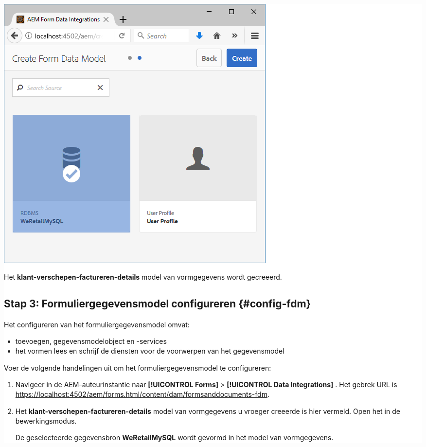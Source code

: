    ![&#x200B; gegeven-bron-selectie &#x200B;](assets/data-source-selection.png)

Het **klant-verschepen-factureren-details** model van vormgegevens wordt gecreeerd.

## Stap 3: Formuliergegevensmodel configureren {#config-fdm}

Het configureren van het formuliergegevensmodel omvat:

* toevoegen, gegevensmodelobject en -services
* het vormen lees en schrijf de diensten voor de voorwerpen van het gegevensmodel

Voer de volgende handelingen uit om het formuliergegevensmodel te configureren:

1. Navigeer in de AEM-auteurinstantie naar **[!UICONTROL Forms]** > **[!UICONTROL Data Integrations]** . Het gebrek URL is [&#x200B; https://localhost:4502/aem/forms.html/content/dam/formsanddocuments-fdm &#x200B;](https://localhost:4502/aem/forms.html/content/dam/formsanddocuments-fdm).
1. Het **klant-verschepen-factureren-details** model van vormgegevens u vroeger creeerde is hier vermeld. Open het in de bewerkingsmodus.

   De geselecteerde gegevensbron **WeRetailMySQL** wordt gevormd in het model van vormgegevens.
